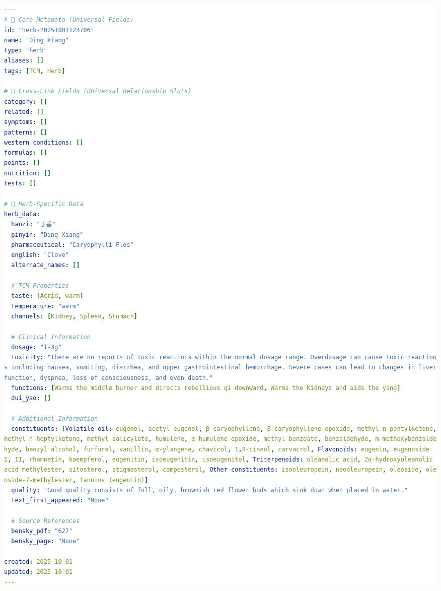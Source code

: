 ```yaml
---
# 🔹 Core Metadata (Universal Fields)
id: "herb-20251001123706"
name: "Ding Xiang"
type: "herb"
aliases: []
tags: [TCM, Herb]

# 🔹 Cross-Link Fields (Universal Relationship Slots)
category: []
related: []
symptoms: []
patterns: []
western_conditions: []
formulas: []
points: []
nutrition: []
tests: []

# 🔹 Herb-Specific Data
herb_data:
  hanzi: "丁香"
  pinyin: "Dīng Xiāng"
  pharmaceutical: "Caryophylli Flos"
  english: "Clove"
  alternate_names: []

  # TCM Properties
  taste: [Acrid, warm]
  temperature: "warm"
  channels: [Kidney, Spleen, Stomach]

  # Clinical Information
  dosage: "1-3g"
  toxicity: "There are no reports of toxic reactions within the normal dosage range. Overdosage can cause toxic reactions including nausea, vomiting, diarrhea, and upper gastrointestinal hemorrhage. Severe cases can lead to changes in liver function, dyspnea, loss of consciousness, and even death."
  functions: [Warms the middle burner and directs rebellious qi downward, Warms the Kidneys and aids the yang]
  dui_yao: []

  # Additional Information
  constituents: [Volatile oil: eugenol, acetyl eugenol, β-caryophyllene, β-caryophyllene epoxide, methyl-n-pentylketone, methyl-n-heptylketone, methyl salicylate, humulene, α-humulene epoxide, methyl benzoate, benzaldehyde, m-methoxybenzaldehyde, benzyl alcohol, furfural, vanillin, α-ylangene, chavicol, 1,8-cineol, carvacrol, Flavonoids: eugenin, eugenoside I, II, rhamnetin, kaempferol, eugenitin, isoeugenitin, isoeugenitol, Triterpenoids: oleanolic acid, 2α-hydroxyoleanolic acid methylester, sitosterol, stigmasterol, campesterol, Other constituents: isooleuropein, neooleuropein, oleoside, oleoside-7-methylester, tannins (eugeniin)]
  quality: "Good quality consists of full, oily, brownish red flower buds which sink down when placed in water."
  text_first_appeared: "None"

  # Source References
  bensky_pdf: "627"
  bensky_page: "None"

created: 2025-10-01
updated: 2025-10-01
---
```
